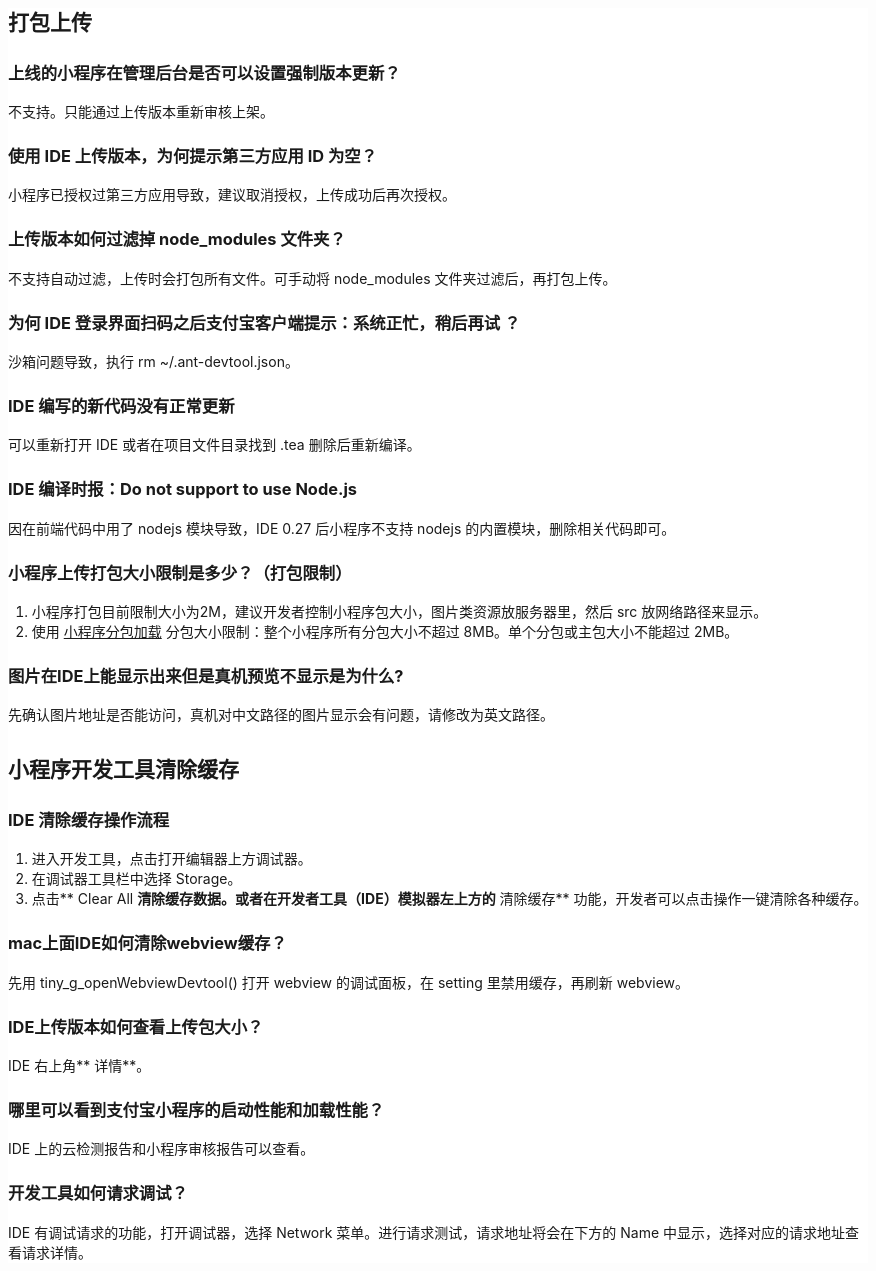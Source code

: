 ## 打包上传

### 上线的小程序在管理后台是否可以设置强制版本更新？
不支持。只能通过上传版本重新审核上架。

### 使用 IDE 上传版本，为何提示第三方应用 ID 为空？
小程序已授权过第三方应用导致，建议取消授权，上传成功后再次授权。

### 上传版本如何过滤掉 node_modules 文件夹？
不支持自动过滤，上传时会打包所有文件。可手动将 node_modules 文件夹过滤后，再打包上传。

### 为何 IDE 登录界面扫码之后支付宝客户端提示：系统正忙，稍后再试 ？
沙箱问题导致，执行 rm ~/.ant-devtool.json。

### IDE 编写的新代码没有正常更新
可以重新打开 IDE 或者在项目文件目录找到 .tea 删除后重新编译。

### IDE 编译时报：Do not support to use Node.js
因在前端代码中用了 nodejs 模块导致，IDE 0.27 后小程序不支持 nodejs 的内置模块，删除相关代码即可。

### 小程序上传打包大小限制是多少？（打包限制）

1. 小程序打包目前限制大小为2M，建议开发者控制小程序包大小，图片类资源放服务器里，然后 src 放网络路径来显示。
2. 使用 [小程序分包加载](https://opendocs.alipay.com/mini/framework/subpackages) 分包大小限制：整个小程序所有分包大小不超过 8MB。单个分包或主包大小不能超过 2MB。

### 图片在IDE上能显示出来但是真机预览不显示是为什么?
先确认图片地址是否能访问，真机对中文路径的图片显示会有问题，请修改为英文路径。

## 小程序开发工具清除缓存

### IDE 清除缓存操作流程

1. 进入开发工具，点击打开编辑器上方调试器。
2. 在调试器工具栏中选择 Storage。
3. 点击** Clear All **清除缓存数据。或者在开发者工具（IDE）模拟器左上方的** 清除缓存** 功能，开发者可以点击操作一键清除各种缓存。

### mac上面IDE如何清除webview缓存？
先用 tiny_g_openWebviewDevtool() 打开 webview 的调试面板，在 setting 里禁用缓存，再刷新 webview。

### IDE上传版本如何查看上传包大小？
IDE 右上角** 详情**。

### 哪里可以看到支付宝小程序的启动性能和加载性能？
IDE 上的云检测报告和小程序审核报告可以查看。

### 开发工具如何请求调试？
IDE 有调试请求的功能，打开调试器，选择 Network 菜单。进行请求测试，请求地址将会在下方的 Name 中显示，选择对应的请求地址查看请求详情。
